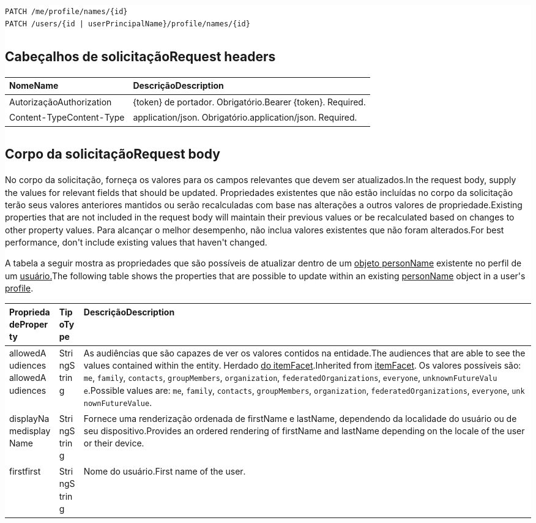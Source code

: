

```http
PATCH /me/profile/names/{id}
PATCH /users/{id | userPrincipalName}/profile/names/{id}
```

## <a name="request-headers"></a><span data-ttu-id="33b89-118">Cabeçalhos de solicitação</span><span class="sxs-lookup"><span data-stu-id="33b89-118">Request headers</span></span>

| <span data-ttu-id="33b89-119">Nome</span><span class="sxs-lookup"><span data-stu-id="33b89-119">Name</span></span>           |<span data-ttu-id="33b89-120">Descrição</span><span class="sxs-lookup"><span data-stu-id="33b89-120">Description</span></span>                  |
|:---------------|:----------------------------|
| <span data-ttu-id="33b89-121">Autorização</span><span class="sxs-lookup"><span data-stu-id="33b89-121">Authorization</span></span>  | <span data-ttu-id="33b89-p102">{token} de portador. Obrigatório.</span><span class="sxs-lookup"><span data-stu-id="33b89-p102">Bearer {token}. Required.</span></span>   |
| <span data-ttu-id="33b89-124">Content-Type</span><span class="sxs-lookup"><span data-stu-id="33b89-124">Content-Type</span></span>   | <span data-ttu-id="33b89-p103">application/json. Obrigatório.</span><span class="sxs-lookup"><span data-stu-id="33b89-p103">application/json. Required.</span></span> |

## <a name="request-body"></a><span data-ttu-id="33b89-127">Corpo da solicitação</span><span class="sxs-lookup"><span data-stu-id="33b89-127">Request body</span></span>

<span data-ttu-id="33b89-128">No corpo da solicitação, forneça os valores para os campos relevantes que devem ser atualizados.</span><span class="sxs-lookup"><span data-stu-id="33b89-128">In the request body, supply the values for relevant fields that should be updated.</span></span> <span data-ttu-id="33b89-129">Propriedades existentes que não estão incluídas no corpo da solicitação terão seus valores anteriores mantidos ou serão recalculadas com base nas alterações a outros valores de propriedade.</span><span class="sxs-lookup"><span data-stu-id="33b89-129">Existing properties that are not included in the request body will maintain their previous values or be recalculated based on changes to other property values.</span></span> <span data-ttu-id="33b89-130">Para alcançar o melhor desempenho, não inclua valores existentes que não foram alterados.</span><span class="sxs-lookup"><span data-stu-id="33b89-130">For best performance, don't include existing values that haven't changed.</span></span>

<span data-ttu-id="33b89-131">A tabela a seguir mostra as propriedades que são possíveis de atualizar dentro de um [objeto personName](../resources/personname.md) existente no perfil de um [usuário.](../resources/profile.md)</span><span class="sxs-lookup"><span data-stu-id="33b89-131">The following table shows the properties that are possible to update within an existing [personName](../resources/personname.md) object in a user's [profile](../resources/profile.md).</span></span>

|<span data-ttu-id="33b89-132">Propriedade</span><span class="sxs-lookup"><span data-stu-id="33b89-132">Property</span></span>|<span data-ttu-id="33b89-133">Tipo</span><span class="sxs-lookup"><span data-stu-id="33b89-133">Type</span></span>|<span data-ttu-id="33b89-134">Descrição</span><span class="sxs-lookup"><span data-stu-id="33b89-134">Description</span></span>|
|:---|:---|:---|
|<span data-ttu-id="33b89-135">allowedAudiences</span><span class="sxs-lookup"><span data-stu-id="33b89-135">allowedAudiences</span></span>|<span data-ttu-id="33b89-136">String</span><span class="sxs-lookup"><span data-stu-id="33b89-136">String</span></span>|<span data-ttu-id="33b89-137">As audiências que são capazes de ver os valores contidos na entidade.</span><span class="sxs-lookup"><span data-stu-id="33b89-137">The audiences that are able to see the values contained within the entity.</span></span> <span data-ttu-id="33b89-138">Herdado [do itemFacet](../resources/itemfacet.md).</span><span class="sxs-lookup"><span data-stu-id="33b89-138">Inherited from [itemFacet](../resources/itemfacet.md).</span></span> <span data-ttu-id="33b89-139">Os valores possíveis são: `me`, `family`, `contacts`, `groupMembers`, `organization`, `federatedOrganizations`, `everyone`, `unknownFutureValue`.</span><span class="sxs-lookup"><span data-stu-id="33b89-139">Possible values are: `me`, `family`, `contacts`, `groupMembers`, `organization`, `federatedOrganizations`, `everyone`, `unknownFutureValue`.</span></span>|
|<span data-ttu-id="33b89-140">displayName</span><span class="sxs-lookup"><span data-stu-id="33b89-140">displayName</span></span>|<span data-ttu-id="33b89-141">String</span><span class="sxs-lookup"><span data-stu-id="33b89-141">String</span></span>|<span data-ttu-id="33b89-142">Fornece uma renderização ordenada de firstName e lastName, dependendo da localidade do usuário ou de seu dispositivo.</span><span class="sxs-lookup"><span data-stu-id="33b89-142">Provides an ordered rendering of firstName and lastName depending on the locale of the user or their device.</span></span>|
|<span data-ttu-id="33b89-143">first</span><span class="sxs-lookup"><span data-stu-id="33b89-143">first</span></span>|<span data-ttu-id="33b89-144">String</span><span class="sxs-lookup"><span data-stu-id="33b89-144">String</span></span>|<span data-ttu-id="33b89-145">Nome do usuário.</span><span class="sxs-lookup"><span data-stu-id="33b89-145">First name of the user.</span></span>|